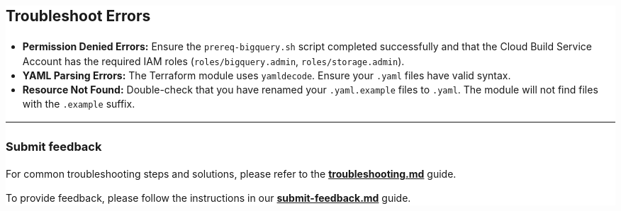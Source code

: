 ## Troubleshoot Errors

* **Permission Denied Errors:** Ensure the `prereq-bigquery.sh` script completed successfully and that the Cloud Build Service Account has the required IAM roles (`roles/bigquery.admin`, `roles/storage.admin`).
* **YAML Parsing Errors:** The Terraform module uses `yamldecode`. Ensure your `.yaml` files have valid syntax.
* **Resource Not Found:** Double-check that you have renamed your `.yaml.example` files to `.yaml`. The module will not find files with the `.example` suffix.

---

### Submit feedback

For common troubleshooting steps and solutions, please refer to the **[troubleshooting.md](../troubleshooting.md)** guide.

To provide feedback, please follow the instructions in our **[submit-feedback.md](../submit-feedback.md)** guide.